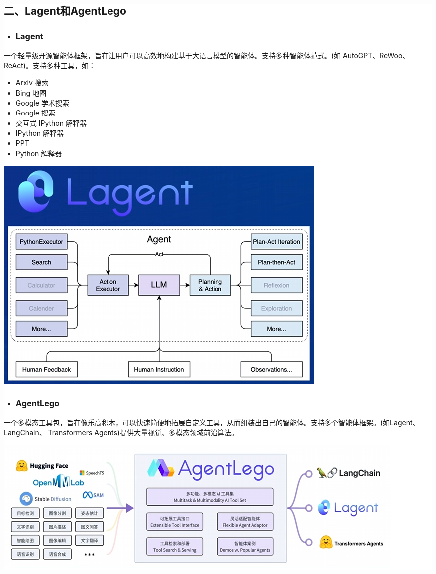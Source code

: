 

## 二、Lagent和AgentLego

- ### Lagent

一个轻量级开源智能体框架，旨在让用户可以高效地构建基于大语言模型的智能体。支持多种智能体范式。(如 AutoGPT、ReWoo、 ReAct)。支持多种工具，如：

- Arxiv 搜索
- Bing 地图
- Google 学术搜索
- Google 搜索
- 交互式 IPython 解释器
- IPython 解释器
- PPT
- Python 解释器

![image-20240419150330922](https://github.com/WangXuCh/InternIM2-learning-record/blob/main/typora-user-images/image-20240419150330922.png)

- ### AgentLego

一个多模态工具包，旨在像乐高积木，可以快速简便地拓展自定义工具，从而组装出自己的智能体。支持多个智能体框架。(如Lagent、 LangChain、 Transformers Agents)提供大量视觉、多模态领域前沿算法。

![image-20240419150508429](https://github.com/WangXuCh/InternIM2-learning-record/blob/main/typora-user-images/image-20240419150508429.png)

